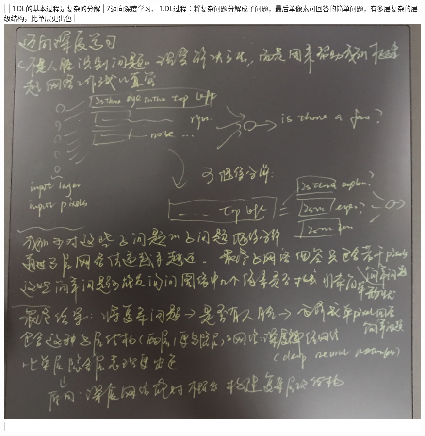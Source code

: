 |               | 1.DL的基本过程是复杂的分解                          | [7迈向深度学习、](https://github.com/GeekQi/SkillGetDaily/blob/master/Skill%26Note/7%E8%BF%88%E5%90%91%E6%B7%B1%E5%BA%A6%E5%AD%A6%E4%B9%A0.jpeg) 1.DL过程：将复杂问题分解成子问题，最后单像素可回答的简单问题，有多层复杂的层级结构，比单层更出色 | ![7迈向深度学习](1.神经网络与深度学习/7迈向深度学习.jpeg)     |